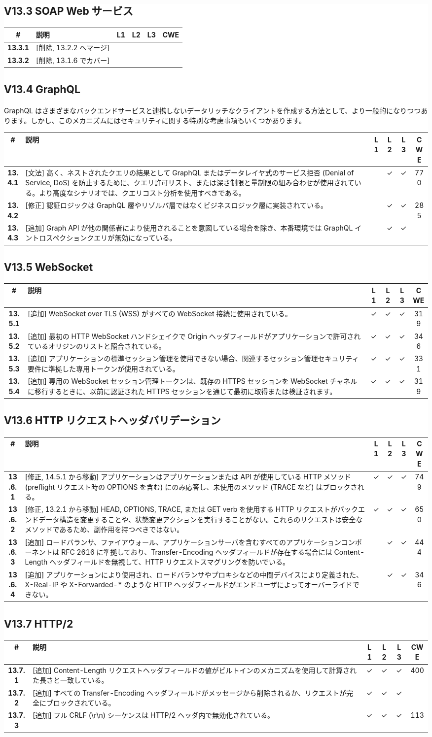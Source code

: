 ## V13.3 SOAP Web サービス

| # | 説明 | L1 | L2 | L3 | CWE |
| :---: | :--- | :---: | :---: | :---: | :---: |
| **13.3.1** | [削除, 13.2.2 へマージ] | | | | |
| **13.3.2** | [削除, 13.1.6 でカバー] | | | | |

## V13.4 GraphQL

GraphQL はさまざまなバックエンドサービスと連携しないデータリッチなクライアントを作成する方法として、より一般的になりつつあります。しかし、このメカニズムにはセキュリティに関する特別な考慮事項もいくつかあります。

| # | 説明 | L1 | L2 | L3 | CWE |
| :---: | :--- | :---: | :---: | :---: | :---: |
| **13.4.1** | [文法] 高く、ネストされたクエリの結果として GraphQL またはデータレイヤ式のサービス拒否 (Denial of Service, DoS) を防止するために、クエリ許可リスト、または深さ制限と量制限の組み合わせが使用されている。より高度なシナリオでは、クエリコスト分析を使用すべきである。 | | ✓ | ✓ | 770 |
| **13.4.2** | [修正] 認証ロジックは GraphQL 層やリゾルバ層ではなくビジネスロジック層に実装されている。 | | ✓ | ✓ | 285 |
| **13.4.3** | [追加] Graph API が他の関係者により使用されることを意図している場合を除き、本番環境では GraphQL イントロスペクションクエリが無効になっている。 | | ✓ | ✓ | |

## V13.5 WebSocket

| # | 説明 | L1 | L2 | L3 | CWE |
| :---: | :--- | :---: | :---: | :---: | :---: |
| **13.5.1** | [追加] WebSocket over TLS (WSS) がすべての WebSocket 接続に使用されている。 | ✓ | ✓ | ✓ | 319 |
| **13.5.2** | [追加] 最初の HTTP WebSocket ハンドシェイクで Origin ヘッダフィールドがアプリケーションで許可されているオリジンのリストと照合されている。 | ✓ | ✓ | ✓ | 346 |
| **13.5.3** | [追加] アプリケーションの標準セッション管理を使用できない場合、関連するセッション管理セキュリティ要件に準拠した専用トークンが使用されている。 | ✓ | ✓ | ✓ | 331 |
| **13.5.4** | [追加] 専用の WebSocket セッション管理トークンは、既存の HTTPS セッションを WebSocket チャネルに移行するときに、以前に認証された HTTPS セッションを通じて最初に取得または検証されます。 | ✓ | ✓ | ✓ | 319 |

## V13.6 HTTP リクエストヘッダバリデーション

| # | 説明 | L1 | L2 | L3 | CWE |
| :---: | :--- | :---: | :---: | :---: | :---: |
| **13.6.1** | [修正, 14.5.1 から移動] アプリケーションはアプリケーションまたは API が使用している HTTP メソッド (preflight リクエスト時の OPTIONS を含む) にのみ応答し、未使用のメソッド (TRACE など) はブロックされる。 | ✓ | ✓ | ✓ | 749 |
| **13.6.2** | [修正, 13.2.1 から移動] HEAD, OPTIONS, TRACE, または GET verb を使用する HTTP リクエストがバックエンドデータ構造を変更することや、状態変更アクションを実行することがない。これらのリクエストは安全なメソッドであるため、副作用を持つべきではない。 | ✓ | ✓ | ✓ | 650 |
| **13.6.3** | [追加] ロードバランサ、ファイアウォール、アプリケーションサーバを含むすべてのアプリケーションコンポーネントは RFC 2616 に準拠しており、Transfer-Encoding ヘッダフィールドが存在する場合には Content-Length ヘッダフィールドを無視して、HTTP リクエストスマグリングを防いでいる。 | | ✓ | ✓ | 444 |
| **13.6.4** | [追加] アプリケーションにより使用され、ロードバランサやプロキシなどの中間デバイスにより定義された、X-Real-IP や X-Forwarded-* のような HTTP ヘッダフィールドがエンドユーザによってオーバーライドできない。 | | ✓ | ✓ | 346 |

## V13.7 HTTP/2

| # | 説明 | L1 | L2 | L3 | CWE |
| :---: | :--- | :---: | :---: | :---: | :---: |
| **13.7.1** | [追加] Content-Length リクエストヘッダフィールドの値がビルトインのメカニズムを使用して計算された長さと一致している。 | ✓ | ✓ | ✓ | 400 |
| **13.7.2** | [追加] すべての Transfer-Encoding ヘッダフィールドがメッセージから削除されるか、リクエストが完全にブロックされている。 | ✓ | ✓ | ✓ | |
| **13.7.3** | [追加] フル CRLF (\r\n) シーケンスは HTTP/2 ヘッダ内で無効化されている。 | ✓ | ✓ | ✓ | 113 |
